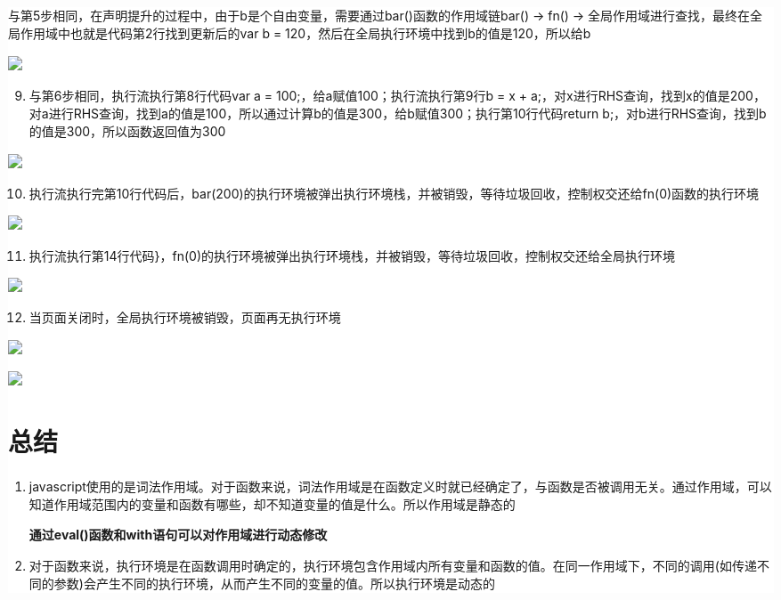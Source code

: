    与第5步相同，在声明提升的过程中，由于b是个自由变量，需要通过bar()函数的作用域链bar() -> fn() -> 全局作用域进行查找，最终在全局作用域中也就是代码第2行找到更新后的var b = 120，然后在全局执行环境中找到b的值是120，所以给b

![](https://raw.githubusercontent.com/zheng782912/Javascript-study-notes/master/images/Chapter-4/740839-20170825002440699-1731397510.png)

9. 与第6步相同，执行流执行第8行代码var a = 100;，给a赋值100；执行流执行第9行b = x + a;，对x进行RHS查询，找到x的值是200，对a进行RHS查询，找到a的值是100，所以通过计算b的值是300，给b赋值300；执行第10行代码return b;，对b进行RHS查询，找到b的值是300，所以函数返回值为300

![](https://raw.githubusercontent.com/zheng782912/Javascript-study-notes/master/images/Chapter-4/740839-20170825002529746-1209359330.png)

10. 执行流执行完第10行代码后，bar(200)的执行环境被弹出执行环境栈，并被销毁，等待垃圾回收，控制权交还给fn(0)函数的执行环境

![](https://raw.githubusercontent.com/zheng782912/Javascript-study-notes/master/images/Chapter-4/740839-20170825002559902-82238802.png)

11. 执行流执行第14行代码}，fn(0)的执行环境被弹出执行环境栈，并被销毁，等待垃圾回收，控制权交还给全局执行环境

![](https://raw.githubusercontent.com/zheng782912/Javascript-study-notes/master/images/Chapter-4/740839-20170825002615605-2034483675.png)

12. 当页面关闭时，全局执行环境被销毁，页面再无执行环境

![](https://raw.githubusercontent.com/zheng782912/Javascript-study-notes/master/images/Chapter-4/740839-20160731193710356-1478533484.jpg)

![](https://raw.githubusercontent.com/zheng782912/Javascript-study-notes/master/images/Chapter-4/740839-20170825002012605-1886151430.png)


# 总结

1. javascript使用的是词法作用域。对于函数来说，词法作用域是在函数定义时就已经确定了，与函数是否被调用无关。通过作用域，可以知道作用域范围内的变量和函数有哪些，却不知道变量的值是什么。所以作用域是静态的

    **通过eval()函数和with语句可以对作用域进行动态修改**
2. 对于函数来说，执行环境是在函数调用时确定的，执行环境包含作用域内所有变量和函数的值。在同一作用域下，不同的调用(如传递不同的参数)会产生不同的执行环境，从而产生不同的变量的值。所以执行环境是动态的
